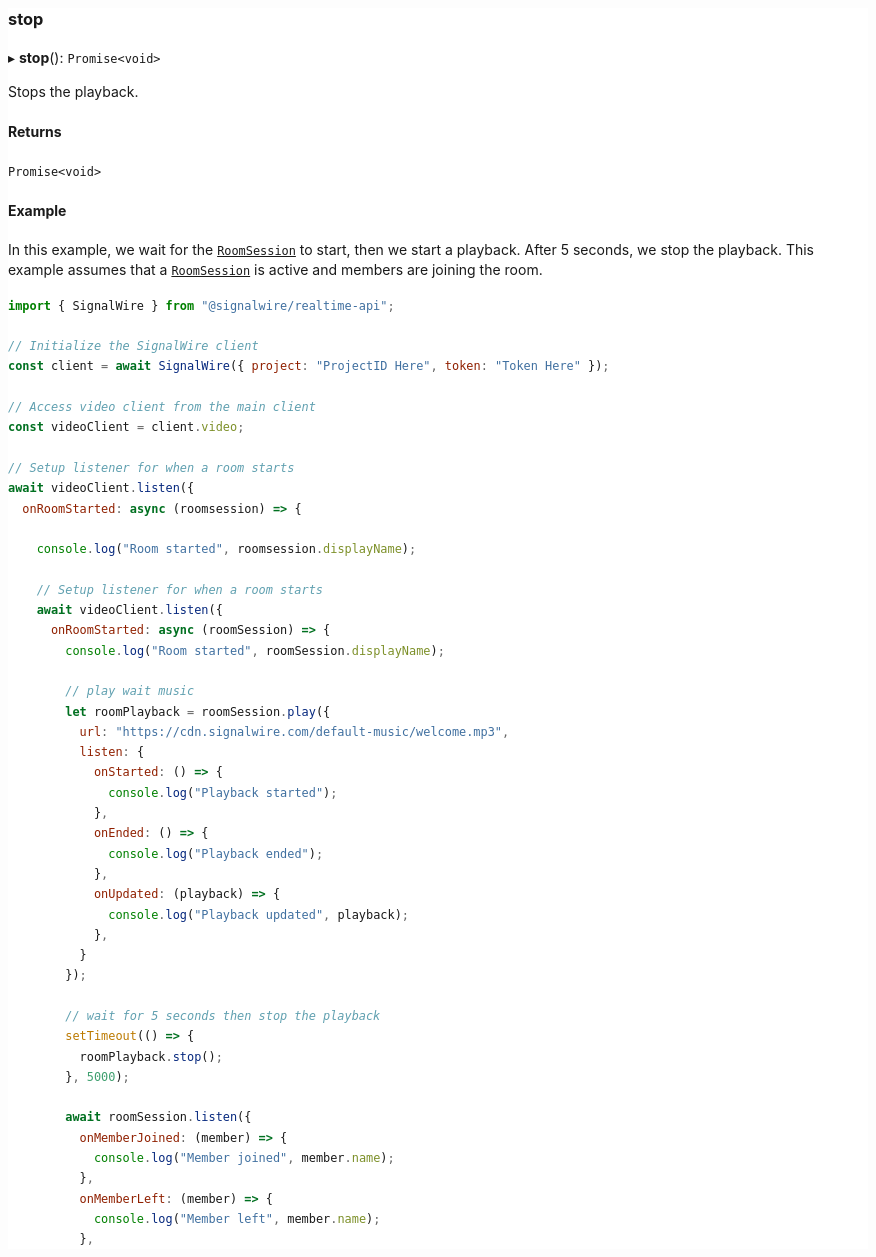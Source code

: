 
### stop

▸ **stop**(): `Promise<void>`

Stops the playback.

#### Returns

`Promise<void>`

#### Example

In this example, we wait for the [`RoomSession`][video-roomsession] to start,
then we start a playback. After 5 seconds, we stop the playback.
This example assumes that a [`RoomSession`][video-roomsession] is active and
members are joining the room.

```javascript
import { SignalWire } from "@signalwire/realtime-api";

// Initialize the SignalWire client
const client = await SignalWire({ project: "ProjectID Here", token: "Token Here" });

// Access video client from the main client
const videoClient = client.video;

// Setup listener for when a room starts
await videoClient.listen({
  onRoomStarted: async (roomsession) => {

    console.log("Room started", roomsession.displayName);

    // Setup listener for when a room starts
    await videoClient.listen({
      onRoomStarted: async (roomSession) => {
        console.log("Room started", roomSession.displayName);

        // play wait music
        let roomPlayback = roomSession.play({
          url: "https://cdn.signalwire.com/default-music/welcome.mp3",
          listen: {
            onStarted: () => {
              console.log("Playback started");
            },
            onEnded: () => {
              console.log("Playback ended");
            },
            onUpdated: (playback) => {
              console.log("Playback updated", playback);
            },
          }
        });

        // wait for 5 seconds then stop the playback
        setTimeout(() => {
          roomPlayback.stop();
        }, 5000);

        await roomSession.listen({
          onMemberJoined: (member) => {
            console.log("Member joined", member.name);
          },
          onMemberLeft: (member) => {
            console.log("Member left", member.name);
          },
```

[link]: #seek
[link-1]: #forward
[link-2]: #rewind
[video-roomsession]: video-roomsession.mdx
[video-roomsession-1]: video-roomsession.mdx#play
[video-roomsessionplayback]: video-roomsessionplayback.md